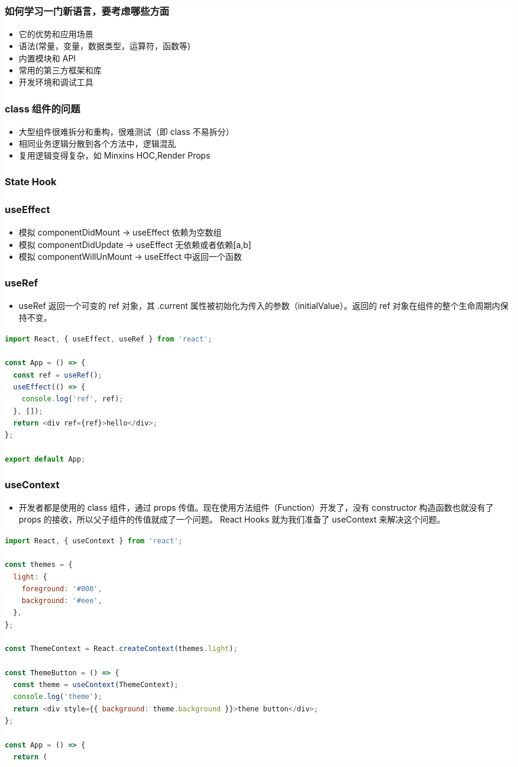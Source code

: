 ### 如何学习一门新语言，要考虑哪些方面

- 它的优势和应用场景
- 语法(常量，变量，数据类型，运算符，函数等)
- 内置模块和 API
- 常用的第三方框架和库
- 开发环境和调试工具

### class 组件的问题

- 大型组件很难拆分和重构，很难测试（即 class 不易拆分）
- 相同业务逻辑分散到各个方法中，逻辑混乱
- 复用逻辑变得复杂，如 Minxins HOC,Render Props

### State Hook

### useEffect

- 模拟 componentDidMount -> useEffect 依赖为空数组
- 模拟 componentDidUpdate -> useEffect 无依赖或者依赖[a,b]
- 模拟 componentWillUnMount -> useEffect 中返回一个函数

### useRef

- useRef 返回一个可变的 ref 对象，其 .current 属性被初始化为传入的参数（initialValue）。返回的 ref 对象在组件的整个生命周期内保持不变。

```js
import React, { useEffect, useRef } from 'react';

const App = () => {
  const ref = useRef();
  useEffect(() => {
    console.log('ref', ref);
  }, []);
  return <div ref={ref}>hello</div>;
};

export default App;
```

### useContext

- 开发者都是使用的 class 组件，通过 props 传值。现在使用方法组件（Function）开发了，没有 constructor 构造函数也就没有了 props 的接收，所以父子组件的传值就成了一个问题。 React Hooks 就为我们准备了 useContext 来解决这个问题。

```js
import React, { useContext } from 'react';

const themes = {
  light: {
    foreground: '#000',
    background: '#eee',
  },
};

const ThemeContext = React.createContext(themes.light);

const ThemeButton = () => {
  const theme = useContext(ThemeContext);
  console.log('theme');
  return <div style={{ background: theme.background }}>thene button</div>;
};

const App = () => {
  return (
```
